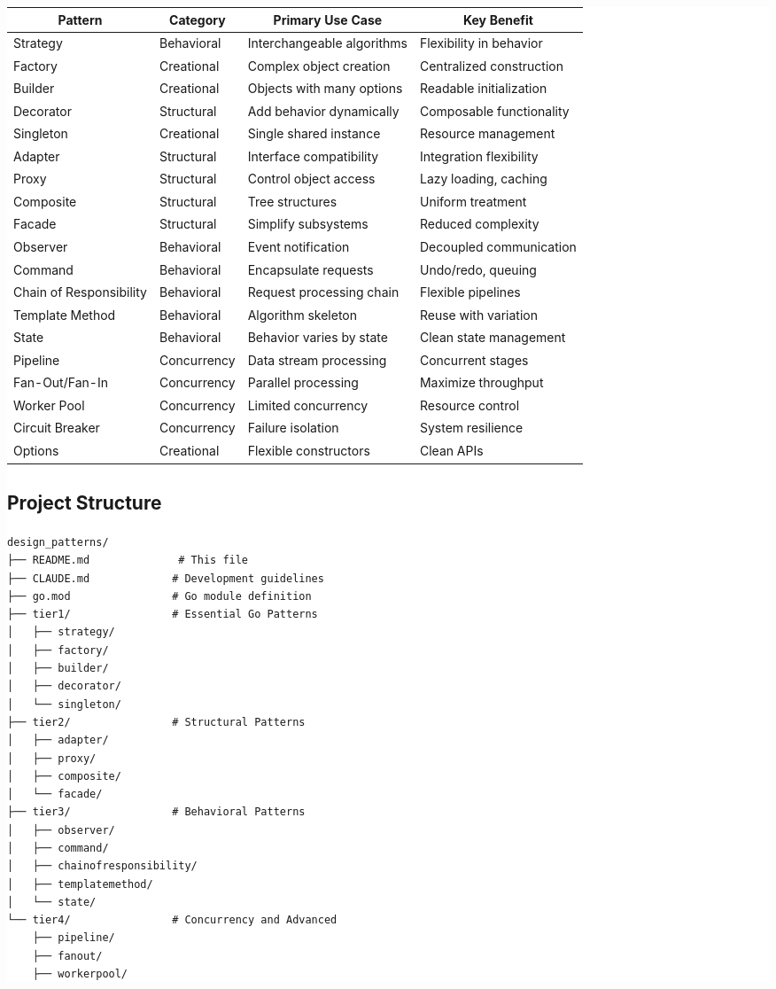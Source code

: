 | Pattern | Category | Primary Use Case | Key Benefit |
|---------|----------|------------------|-------------|
| Strategy | Behavioral | Interchangeable algorithms | Flexibility in behavior |
| Factory | Creational | Complex object creation | Centralized construction |
| Builder | Creational | Objects with many options | Readable initialization |
| Decorator | Structural | Add behavior dynamically | Composable functionality |
| Singleton | Creational | Single shared instance | Resource management |
| Adapter | Structural | Interface compatibility | Integration flexibility |
| Proxy | Structural | Control object access | Lazy loading, caching |
| Composite | Structural | Tree structures | Uniform treatment |
| Facade | Structural | Simplify subsystems | Reduced complexity |
| Observer | Behavioral | Event notification | Decoupled communication |
| Command | Behavioral | Encapsulate requests | Undo/redo, queuing |
| Chain of Responsibility | Behavioral | Request processing chain | Flexible pipelines |
| Template Method | Behavioral | Algorithm skeleton | Reuse with variation |
| State | Behavioral | Behavior varies by state | Clean state management |
| Pipeline | Concurrency | Data stream processing | Concurrent stages |
| Fan-Out/Fan-In | Concurrency | Parallel processing | Maximize throughput |
| Worker Pool | Concurrency | Limited concurrency | Resource control |
| Circuit Breaker | Concurrency | Failure isolation | System resilience |
| Options | Creational | Flexible constructors | Clean APIs |

## Project Structure

```
design_patterns/
├── README.md              # This file
├── CLAUDE.md             # Development guidelines
├── go.mod                # Go module definition
├── tier1/                # Essential Go Patterns
│   ├── strategy/
│   ├── factory/
│   ├── builder/
│   ├── decorator/
│   └── singleton/
├── tier2/                # Structural Patterns
│   ├── adapter/
│   ├── proxy/
│   ├── composite/
│   └── facade/
├── tier3/                # Behavioral Patterns
│   ├── observer/
│   ├── command/
│   ├── chainofresponsibility/
│   ├── templatemethod/
│   └── state/
└── tier4/                # Concurrency and Advanced
    ├── pipeline/
    ├── fanout/
    ├── workerpool/
```